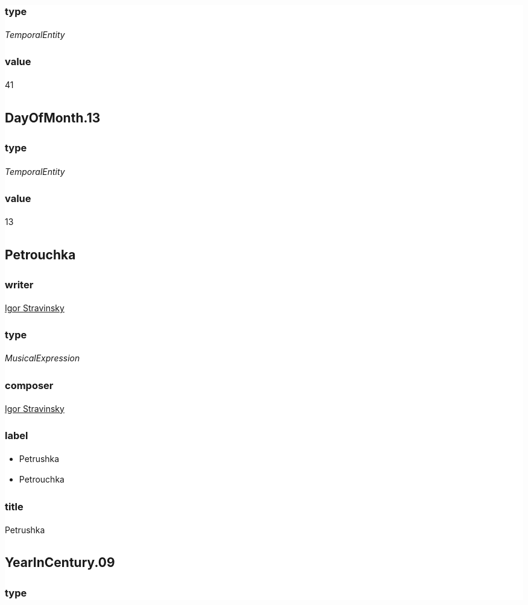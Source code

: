 ### type


*TemporalEntity*

### value


41

## DayOfMonth.13

### type


*TemporalEntity*

### value


13

## Petrouchka

### writer


[Igor Stravinsky](#Igor-Stravinsky)

### type


*MusicalExpression*

### composer


[Igor Stravinsky](#Igor-Stravinsky)

### label

 - Petrushka

 - Petrouchka

### title


Petrushka

## YearInCentury.09

### type

